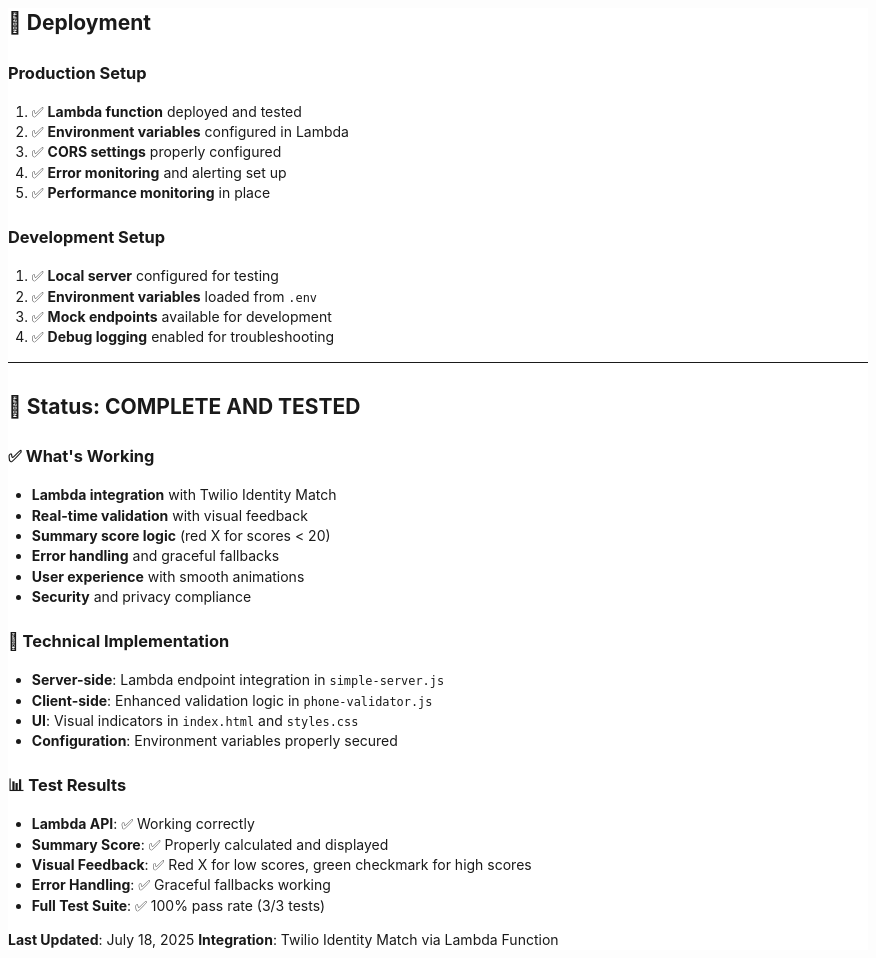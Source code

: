 ## 🔄 **Deployment**

### **Production Setup**
1. ✅ **Lambda function** deployed and tested
2. ✅ **Environment variables** configured in Lambda
3. ✅ **CORS settings** properly configured
4. ✅ **Error monitoring** and alerting set up
5. ✅ **Performance monitoring** in place

### **Development Setup**
1. ✅ **Local server** configured for testing
2. ✅ **Environment variables** loaded from `.env`
3. ✅ **Mock endpoints** available for development
4. ✅ **Debug logging** enabled for troubleshooting

---

## 🎉 **Status: COMPLETE AND TESTED**

### **✅ What's Working**
- **Lambda integration** with Twilio Identity Match
- **Real-time validation** with visual feedback
- **Summary score logic** (red X for scores < 20)
- **Error handling** and graceful fallbacks
- **User experience** with smooth animations
- **Security** and privacy compliance

### **🔧 Technical Implementation**
- **Server-side**: Lambda endpoint integration in `simple-server.js`
- **Client-side**: Enhanced validation logic in `phone-validator.js`
- **UI**: Visual indicators in `index.html` and `styles.css`
- **Configuration**: Environment variables properly secured

### **📊 Test Results**
- **Lambda API**: ✅ Working correctly
- **Summary Score**: ✅ Properly calculated and displayed
- **Visual Feedback**: ✅ Red X for low scores, green checkmark for high scores
- **Error Handling**: ✅ Graceful fallbacks working
- **Full Test Suite**: ✅ 100% pass rate (3/3 tests)

**Last Updated**: July 18, 2025
**Integration**: Twilio Identity Match via Lambda Function 